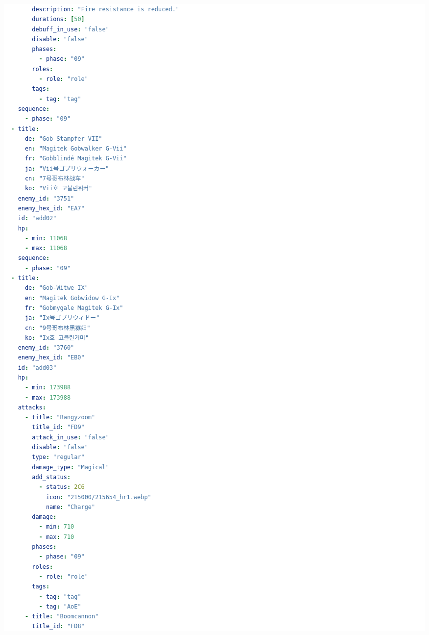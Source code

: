 ```yaml
        description: "Fire resistance is reduced."
        durations: [50]
        debuff_in_use: "false"
        disable: "false"
        phases:
          - phase: "09"
        roles:
          - role: "role"
        tags:
          - tag: "tag"
    sequence:
      - phase: "09"
  - title:
      de: "Gob-Stampfer VII"
      en: "Magitek Gobwalker G-Vii"
      fr: "Gobblindé Magitek G-Vii"
      ja: "Vii号ゴブリウォーカー"
      cn: "7号哥布林战车"
      ko: "Vii호 고블린워커"
    enemy_id: "3751"
    enemy_hex_id: "EA7"
    id: "add02"
    hp:
      - min: 11068
      - max: 11068
    sequence:
      - phase: "09"
  - title:
      de: "Gob-Witwe IX"
      en: "Magitek Gobwidow G-Ix"
      fr: "Gobmygale Magitek G-Ix"
      ja: "Ix号ゴブリウィドー"
      cn: "9号哥布林黑寡妇"
      ko: "Ix호 고블린거미"
    enemy_id: "3760"
    enemy_hex_id: "EB0"
    id: "add03"
    hp:
      - min: 173988
      - max: 173988
    attacks:
      - title: "Bangyzoom"
        title_id: "FD9"
        attack_in_use: "false"
        disable: "false"
        type: "regular"
        damage_type: "Magical"
        add_status:
          - status: 2C6
            icon: "215000/215654_hr1.webp"
            name: "Charge"
        damage:
          - min: 710
          - max: 710
        phases:
          - phase: "09"
        roles:
          - role: "role"
        tags:
          - tag: "tag"
          - tag: "AoE"
      - title: "Boomcannon"
        title_id: "FD8"
```